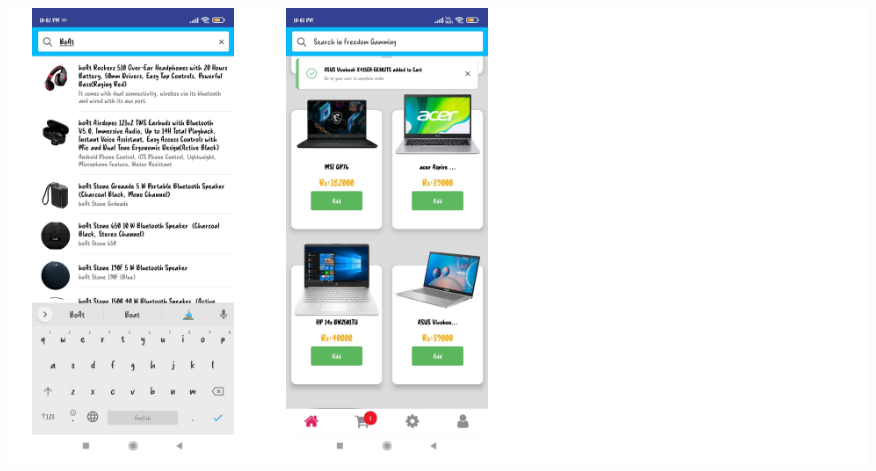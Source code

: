 <a href="pics/d6.jpeg"><img src="pics/d6.jpeg" width="250" height= "450"></a> <a href="pics/d7.jpeg"><img src="pics/d7.jpeg" width="250" height= "450"></a>